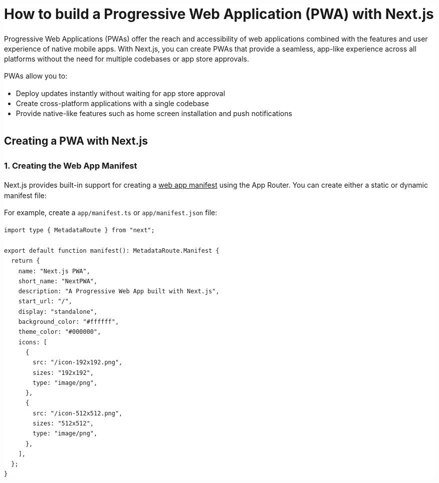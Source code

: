 # How to build a Progressive Web Application (PWA) with Next.js

Progressive Web Applications (PWAs) offer the reach and accessibility of web applications combined with the features and user experience of native mobile apps. With Next.js, you can create PWAs that provide a seamless, app-like experience across all platforms without the need for multiple codebases or app store approvals.

PWAs allow you to:

- Deploy updates instantly without waiting for app store approval
- Create cross-platform applications with a single codebase
- Provide native-like features such as home screen installation and push notifications

## Creating a PWA with Next.js

### 1. Creating the Web App Manifest

Next.js provides built-in support for creating a [web app manifest](/docs/app/api-reference/file-conventions/metadata/manifest.md) using the App Router. You can create either a static or dynamic manifest file:

For example, create a `app/manifest.ts` or `app/manifest.json` file:

```tsx filename="app/manifest.ts" switcher
import type { MetadataRoute } from "next";

export default function manifest(): MetadataRoute.Manifest {
  return {
    name: "Next.js PWA",
    short_name: "NextPWA",
    description: "A Progressive Web App built with Next.js",
    start_url: "/",
    display: "standalone",
    background_color: "#ffffff",
    theme_color: "#000000",
    icons: [
      {
        src: "/icon-192x192.png",
        sizes: "192x192",
        type: "image/png",
      },
      {
        src: "/icon-512x512.png",
        sizes: "512x512",
        type: "image/png",
      },
    ],
  };
}
```
